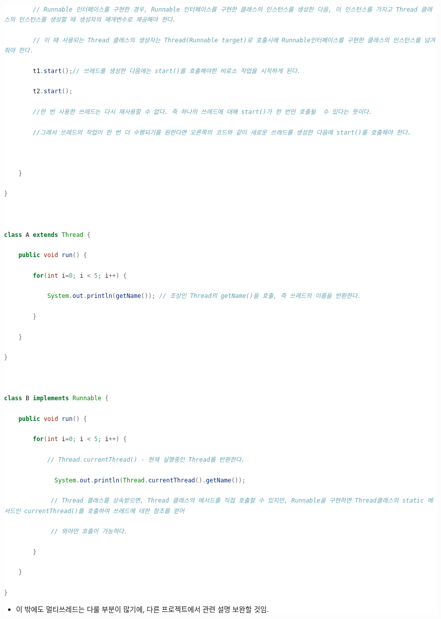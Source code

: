 ```Java
		// Runnable 인터페이스를 구현한 경우, Runnable 인터페이스를 구현한 클래스의 인스턴스를 생성한 다음, 이 인스턴스를 가지고 Thread 클래스의 인스턴스를 생성할 때 생성자의 매개변수로 제공해야 한다.

		// 이 때 사용되는 Thread 클래스의 생성자는 Thread(Runnable target)로 호출시에 Runnable인터페이스를 구현한 클래스의 인스턴스를 넘겨줘야 한다.

		t1.start();// 쓰레드를 생성한 다음에는 start()를 호출해야한 비로소 작업을 시작하게 된다.

		t2.start();

		//한 번 사용한 쓰레드는 다시 재사용할 수 없다. 즉 하나의 쓰레드에 대해 start()가 한 번만 호출될  수 있다는 뜻이다.

		//그래서 쓰레드의 작업이 한 번 더 수행되기를 원한다면 오른쪽의 코드와 같이 새로운 쓰레드를 생성한 다음에 start()를 호출해야 한다.

		

	}

}



class A extends Thread {

	public void run() {

		for(int i=0; i < 5; i++) {

			System.out.println(getName()); // 조상인 Thread의 getName()을 호출, 즉 쓰레드의 이름을 반환한다.

		}

	}

}



class B implements Runnable {

	public void run() {

		for(int i=0; i < 5; i++) {

			// Thread.currentThread() - 현재 실행중인 Thread를 반환한다.

		      System.out.println(Thread.currentThread().getName());

		     // Thread 클래스를 상속받으면, Thread 클래스의 메서드를 직접 호출할 수 있지만, Runnable을 구현하면 Thread클래스의 static 메서드인 currentThread()를 호출하여 쓰레드에 대한 참조를 얻어 

		     // 와야만 호출이 가능하다.

		}

	}

}

```
- 이 밖에도 멀티쓰레드는 다룰 부분이 많기에, 다른 프로젝트에서 관련 설명 보완할 것임.
